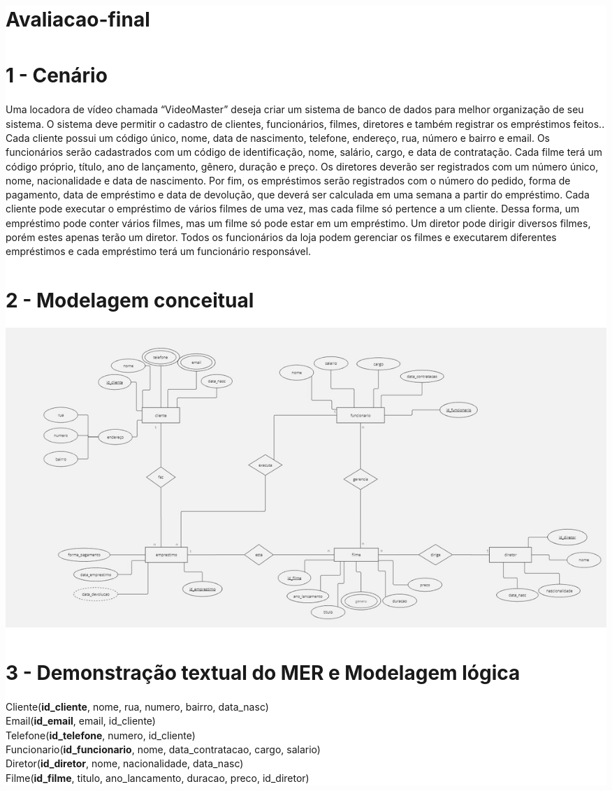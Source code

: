 # Avaliacao-final 
# 1 - Cenário
Uma locadora de vídeo chamada “VideoMaster” deseja criar um sistema de banco
de dados para melhor organização de seu sistema. O sistema deve permitir o cadastro de
clientes, funcionários, filmes, diretores e também registrar os empréstimos feitos..
Cada cliente possui um código único, nome, data de nascimento, telefone, endereço,
rua, número e bairro e email. Os funcionários serão cadastrados com um código de
identificação, nome, salário, cargo, e data de contratação. Cada filme terá um código
próprio, título, ano de lançamento, gênero, duração e preço. Os diretores deverão ser
registrados com um número único, nome, nacionalidade e data de nascimento. Por fim, os
empréstimos serão registrados com o número do pedido, forma de pagamento, data de
empréstimo e data de devolução, que deverá ser calculada em uma semana a partir do
empréstimo.
Cada cliente pode executar o empréstimo de vários filmes de uma vez, mas cada
filme só pertence a um cliente. Dessa forma, um empréstimo pode conter vários filmes, mas
um filme só pode estar em um empréstimo. Um diretor pode dirigir diversos filmes, porém
estes apenas terão um diretor.
Todos os funcionários da loja podem gerenciar os filmes e executarem diferentes
empréstimos e cada empréstimo terá um funcionário responsável.
<br/>
# 2 - Modelagem conceitual
<img src="https://github.com/Pedro357d/prova.sql/blob/main/imagens/Modelo%20Conceitual.jpg">

# 3 - Demonstração textual do MER e Modelagem lógica
Cliente(**id_cliente**, nome, rua, numero, bairro, data_nasc)
<br/>
Email(**id_email**, email, id_cliente)
<br/>
Telefone(**id_telefone**, numero, id_cliente)
<br/>
Funcionario(**id_funcionario**, nome, data_contratacao, cargo, salario)
<br/>
Diretor(**id_diretor**, nome, nacionalidade, data_nasc)
<br/>
Filme(**id_filme**, titulo, ano_lancamento, duracao, preco, id_diretor)
<br/>